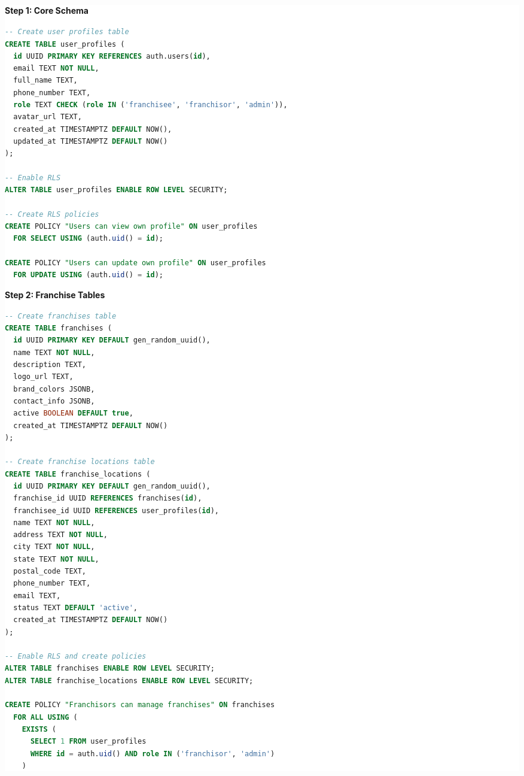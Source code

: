 **Step 1: Core Schema**
```sql
-- Create user profiles table
CREATE TABLE user_profiles (
  id UUID PRIMARY KEY REFERENCES auth.users(id),
  email TEXT NOT NULL,
  full_name TEXT,
  phone_number TEXT,
  role TEXT CHECK (role IN ('franchisee', 'franchisor', 'admin')),
  avatar_url TEXT,
  created_at TIMESTAMPTZ DEFAULT NOW(),
  updated_at TIMESTAMPTZ DEFAULT NOW()
);

-- Enable RLS
ALTER TABLE user_profiles ENABLE ROW LEVEL SECURITY;

-- Create RLS policies
CREATE POLICY "Users can view own profile" ON user_profiles
  FOR SELECT USING (auth.uid() = id);

CREATE POLICY "Users can update own profile" ON user_profiles
  FOR UPDATE USING (auth.uid() = id);
```

**Step 2: Franchise Tables**
```sql
-- Create franchises table
CREATE TABLE franchises (
  id UUID PRIMARY KEY DEFAULT gen_random_uuid(),
  name TEXT NOT NULL,
  description TEXT,
  logo_url TEXT,
  brand_colors JSONB,
  contact_info JSONB,
  active BOOLEAN DEFAULT true,
  created_at TIMESTAMPTZ DEFAULT NOW()
);

-- Create franchise locations table
CREATE TABLE franchise_locations (
  id UUID PRIMARY KEY DEFAULT gen_random_uuid(),
  franchise_id UUID REFERENCES franchises(id),
  franchisee_id UUID REFERENCES user_profiles(id),
  name TEXT NOT NULL,
  address TEXT NOT NULL,
  city TEXT NOT NULL,
  state TEXT NOT NULL,
  postal_code TEXT,
  phone_number TEXT,
  email TEXT,
  status TEXT DEFAULT 'active',
  created_at TIMESTAMPTZ DEFAULT NOW()
);

-- Enable RLS and create policies
ALTER TABLE franchises ENABLE ROW LEVEL SECURITY;
ALTER TABLE franchise_locations ENABLE ROW LEVEL SECURITY;

CREATE POLICY "Franchisors can manage franchises" ON franchises
  FOR ALL USING (
    EXISTS (
      SELECT 1 FROM user_profiles 
      WHERE id = auth.uid() AND role IN ('franchisor', 'admin')
    )
```